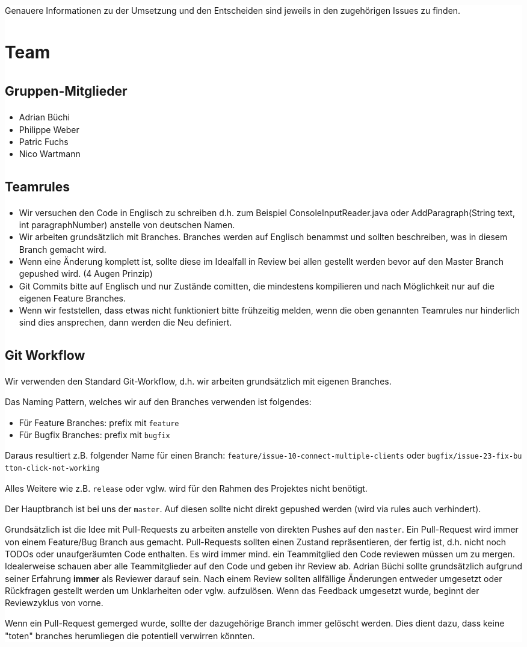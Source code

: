 Genauere Informationen zu der Umsetzung und den Entscheiden sind jeweils in den zugehörigen Issues zu finden.

# Team

## Gruppen-Mitglieder
* Adrian Büchi 
* Philippe Weber 
* Patric Fuchs
* Nico Wartmann 

## Teamrules
* Wir versuchen den Code in Englisch zu schreiben d.h. zum Beispiel ConsoleInputReader.java oder AddParagraph(String text, int paragraphNumber) anstelle von deutschen Namen.
* Wir arbeiten grundsätzlich mit Branches. Branches werden auf Englisch benammst und sollten beschreiben, was in diesem Branch gemacht wird.
* Wenn eine Änderung komplett ist, sollte diese im Idealfall in Review bei allen gestellt werden bevor auf den Master Branch gepushed wird. (4 Augen Prinzip)
* Git Commits bitte auf Englisch und nur Zustände comitten, die mindestens kompilieren und nach Möglichkeit nur auf die eigenen Feature Branches.
* Wenn wir feststellen, dass etwas nicht funktioniert bitte frühzeitig melden, wenn die oben genannten Teamrules nur hinderlich sind dies ansprechen, dann werden die Neu definiert.

## Git Workflow

Wir verwenden den Standard Git-Workflow, d.h. wir arbeiten grundsätzlich mit eigenen Branches. 

Das Naming Pattern, welches wir auf den Branches verwenden ist folgendes: 
* Für Feature Branches: prefix mit `feature`
* Für Bugfix Branches: prefix mit `bugfix`

Daraus resultiert z.B. folgender Name für einen Branch: `feature/issue-10-connect-multiple-clients` oder `bugfix/issue-23-fix-button-click-not-working`

Alles Weitere wie z.B. `release` oder vglw. wird für den Rahmen des Projektes nicht benötigt.

Der Hauptbranch ist bei uns der `master`. Auf diesen sollte nicht direkt gepushed werden (wird via rules auch verhindert). 

Grundsätzlich ist die Idee mit Pull-Requests zu arbeiten anstelle von direkten Pushes auf den `master`. 
Ein Pull-Request wird immer von einem Feature/Bug Branch aus gemacht. Pull-Requests sollten einen Zustand repräsentieren, der fertig ist, d.h. nicht noch TODOs oder unaufgeräumten Code enthalten. 
Es wird immer mind. ein Teammitglied den Code reviewen müssen um zu mergen. Idealerweise schauen aber alle Teammitglieder auf den Code und geben ihr Review ab. Adrian Büchi sollte grundsätzlich aufgrund seiner Erfahrung **immer** als Reviewer darauf sein. Nach einem Review sollten allfällige Änderungen entweder umgesetzt oder Rückfragen gestellt werden um Unklarheiten oder vglw. aufzulösen. Wenn das Feedback umgesetzt wurde, beginnt der Reviewzyklus von vorne.

Wenn ein Pull-Request gemerged wurde, sollte der dazugehörige Branch immer gelöscht werden. Dies dient dazu, dass keine "toten" branches herumliegen die potentiell verwirren könnten.
